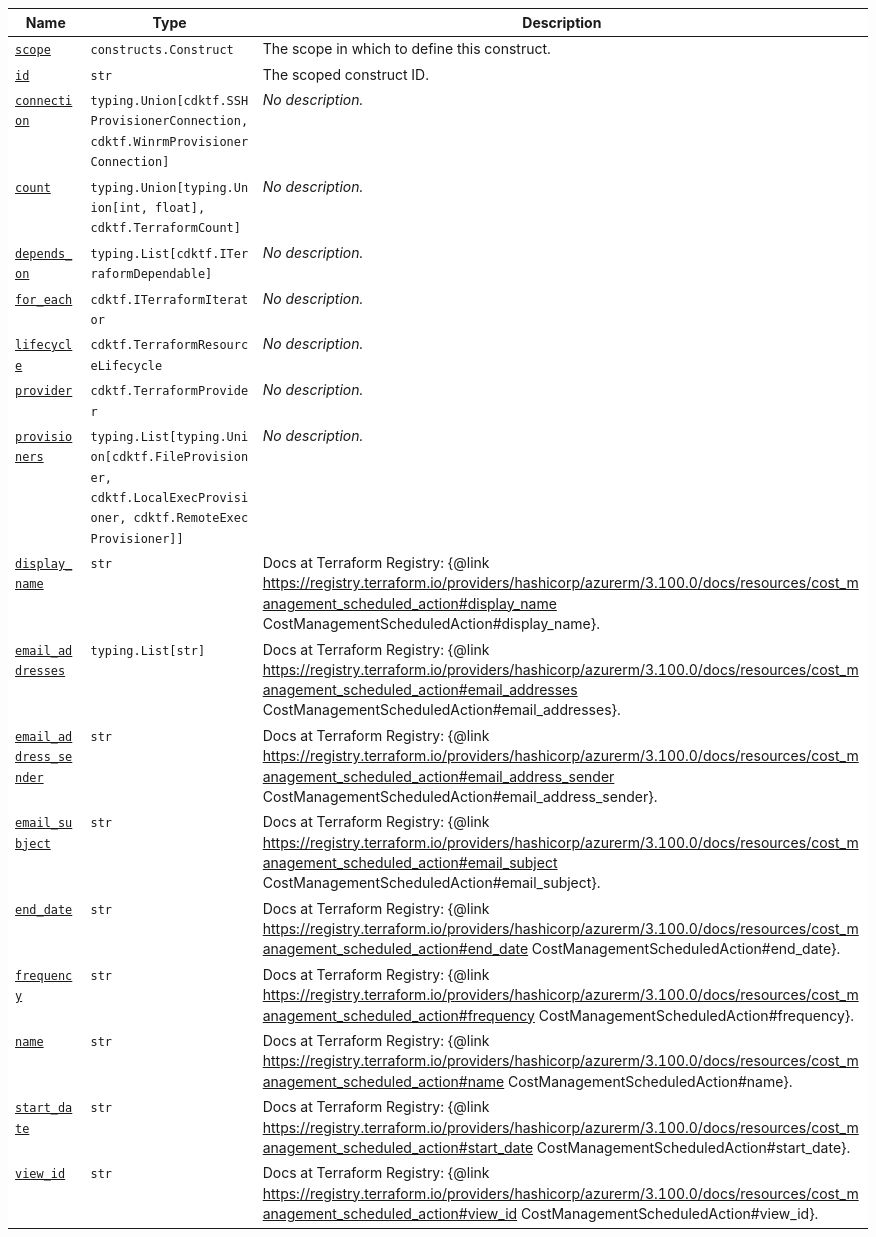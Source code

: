 | **Name** | **Type** | **Description** |
| --- | --- | --- |
| <code><a href="#@cdktf/provider-azurerm.costManagementScheduledAction.CostManagementScheduledAction.Initializer.parameter.scope">scope</a></code> | <code>constructs.Construct</code> | The scope in which to define this construct. |
| <code><a href="#@cdktf/provider-azurerm.costManagementScheduledAction.CostManagementScheduledAction.Initializer.parameter.id">id</a></code> | <code>str</code> | The scoped construct ID. |
| <code><a href="#@cdktf/provider-azurerm.costManagementScheduledAction.CostManagementScheduledAction.Initializer.parameter.connection">connection</a></code> | <code>typing.Union[cdktf.SSHProvisionerConnection, cdktf.WinrmProvisionerConnection]</code> | *No description.* |
| <code><a href="#@cdktf/provider-azurerm.costManagementScheduledAction.CostManagementScheduledAction.Initializer.parameter.count">count</a></code> | <code>typing.Union[typing.Union[int, float], cdktf.TerraformCount]</code> | *No description.* |
| <code><a href="#@cdktf/provider-azurerm.costManagementScheduledAction.CostManagementScheduledAction.Initializer.parameter.dependsOn">depends_on</a></code> | <code>typing.List[cdktf.ITerraformDependable]</code> | *No description.* |
| <code><a href="#@cdktf/provider-azurerm.costManagementScheduledAction.CostManagementScheduledAction.Initializer.parameter.forEach">for_each</a></code> | <code>cdktf.ITerraformIterator</code> | *No description.* |
| <code><a href="#@cdktf/provider-azurerm.costManagementScheduledAction.CostManagementScheduledAction.Initializer.parameter.lifecycle">lifecycle</a></code> | <code>cdktf.TerraformResourceLifecycle</code> | *No description.* |
| <code><a href="#@cdktf/provider-azurerm.costManagementScheduledAction.CostManagementScheduledAction.Initializer.parameter.provider">provider</a></code> | <code>cdktf.TerraformProvider</code> | *No description.* |
| <code><a href="#@cdktf/provider-azurerm.costManagementScheduledAction.CostManagementScheduledAction.Initializer.parameter.provisioners">provisioners</a></code> | <code>typing.List[typing.Union[cdktf.FileProvisioner, cdktf.LocalExecProvisioner, cdktf.RemoteExecProvisioner]]</code> | *No description.* |
| <code><a href="#@cdktf/provider-azurerm.costManagementScheduledAction.CostManagementScheduledAction.Initializer.parameter.displayName">display_name</a></code> | <code>str</code> | Docs at Terraform Registry: {@link https://registry.terraform.io/providers/hashicorp/azurerm/3.100.0/docs/resources/cost_management_scheduled_action#display_name CostManagementScheduledAction#display_name}. |
| <code><a href="#@cdktf/provider-azurerm.costManagementScheduledAction.CostManagementScheduledAction.Initializer.parameter.emailAddresses">email_addresses</a></code> | <code>typing.List[str]</code> | Docs at Terraform Registry: {@link https://registry.terraform.io/providers/hashicorp/azurerm/3.100.0/docs/resources/cost_management_scheduled_action#email_addresses CostManagementScheduledAction#email_addresses}. |
| <code><a href="#@cdktf/provider-azurerm.costManagementScheduledAction.CostManagementScheduledAction.Initializer.parameter.emailAddressSender">email_address_sender</a></code> | <code>str</code> | Docs at Terraform Registry: {@link https://registry.terraform.io/providers/hashicorp/azurerm/3.100.0/docs/resources/cost_management_scheduled_action#email_address_sender CostManagementScheduledAction#email_address_sender}. |
| <code><a href="#@cdktf/provider-azurerm.costManagementScheduledAction.CostManagementScheduledAction.Initializer.parameter.emailSubject">email_subject</a></code> | <code>str</code> | Docs at Terraform Registry: {@link https://registry.terraform.io/providers/hashicorp/azurerm/3.100.0/docs/resources/cost_management_scheduled_action#email_subject CostManagementScheduledAction#email_subject}. |
| <code><a href="#@cdktf/provider-azurerm.costManagementScheduledAction.CostManagementScheduledAction.Initializer.parameter.endDate">end_date</a></code> | <code>str</code> | Docs at Terraform Registry: {@link https://registry.terraform.io/providers/hashicorp/azurerm/3.100.0/docs/resources/cost_management_scheduled_action#end_date CostManagementScheduledAction#end_date}. |
| <code><a href="#@cdktf/provider-azurerm.costManagementScheduledAction.CostManagementScheduledAction.Initializer.parameter.frequency">frequency</a></code> | <code>str</code> | Docs at Terraform Registry: {@link https://registry.terraform.io/providers/hashicorp/azurerm/3.100.0/docs/resources/cost_management_scheduled_action#frequency CostManagementScheduledAction#frequency}. |
| <code><a href="#@cdktf/provider-azurerm.costManagementScheduledAction.CostManagementScheduledAction.Initializer.parameter.name">name</a></code> | <code>str</code> | Docs at Terraform Registry: {@link https://registry.terraform.io/providers/hashicorp/azurerm/3.100.0/docs/resources/cost_management_scheduled_action#name CostManagementScheduledAction#name}. |
| <code><a href="#@cdktf/provider-azurerm.costManagementScheduledAction.CostManagementScheduledAction.Initializer.parameter.startDate">start_date</a></code> | <code>str</code> | Docs at Terraform Registry: {@link https://registry.terraform.io/providers/hashicorp/azurerm/3.100.0/docs/resources/cost_management_scheduled_action#start_date CostManagementScheduledAction#start_date}. |
| <code><a href="#@cdktf/provider-azurerm.costManagementScheduledAction.CostManagementScheduledAction.Initializer.parameter.viewId">view_id</a></code> | <code>str</code> | Docs at Terraform Registry: {@link https://registry.terraform.io/providers/hashicorp/azurerm/3.100.0/docs/resources/cost_management_scheduled_action#view_id CostManagementScheduledAction#view_id}. |